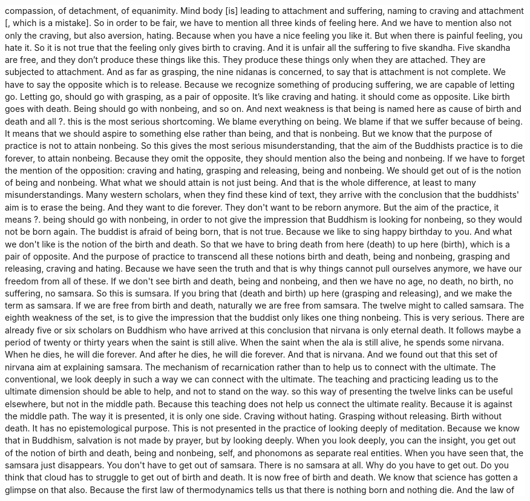compassion, of detachment, of equanimity. Mind body [is] leading to attachment and suffering, naming to craving and attachment [, which is a mistake]. So in order to be fair, we have to mention all three kinds of feeling here. And we have to mention also not only the craving, but also aversion, hating. Because when you have a nice feeling you like it. But when there is painful feeling, you hate it. So it is not true that the feeling only gives birth to craving. And it is unfair all the suffering to five skandha. Five skandha are free, and they don’t produce these things like this. They produce these things only when they are attached. They are subjected to attachment. And as far as grasping, the nine nidanas is concerned, to say that is attachment is not complete. We have to say the opposite which is to release. Because we recognize something of producing suffering, we are capable of letting go. Letting go, should go with grasping, as a pair of opposite. It’s like craving and hating. it should come as opposite. Like birth goes with death. Being should go with nonbeing, and so on. And next weakness is that being is named here as cause of birth and death and all ?. this is the most serious shortcoming. We blame everything on being. We blame if that we suffer because of being. It means that we should aspire to something else rather than being, and that is nonbeing. But we know that the purpose of practice is not to attain nonbeing. So this gives the most serious misunderstanding, that the aim of the Buddhists practice is to die forever, to attain nonbeing. Because they omit the opposite, they should mention also the being and nonbeing. If we have to forget the mention of the opposition: craving and hating, grasping and releasing, being and nonbeing. We should get out of is the notion of being and nonbeing. What what we should attain is not just being. And that is the whole difference, at least to many misunderstandings. Many western scholars, when they find these kind of text, they arrive with the conclusion that the buddhists' aim is to erase the being. And they want to die forever. They don't want to be reborn anymore. But the aim of the practice, it means ?. being should go with nonbeing, in order to not give the impression that Buddhism is looking for nonbeing, so they would not be born again. The buddist is afraid of being born, that is not true. Because we like to sing happy birthday to you. And what we don't like is the notion of the birth and death. So that we have to bring death from here (death) to up here (birth), which is a pair of opposite. And the purpose of practice to transcend all these notions birth and death, being and nonbeing, grasping and releasing, craving and hating. Because we have seen the truth and that is why things cannot pull ourselves anymore, we have our freedom from all of these. If we don't see birth and death, being and nonbeing, and then we have no age, no death, no birth, no suffering, no samsara. So this is sumsara. If you bring that (death and birth) up here (grasping and releasing), and we make the term as samsara. If we are free from birth and death, naturally we are free from samsara. The twelve might to called samsara. The eighth weakness of the set, is to give the impression that the buddist only likes one thing nonbeing. This is very serious. There are already five or six scholars on Buddhism who have arrived at this conclusion that nirvana is only eternal death. It follows maybe a period of twenty or thirty years when the saint is still alive. When the saint when the ala is still alive, he spends some nirvana. When he dies, he will die forever. And after he dies, he will die forever. And that is nirvana. And we found out that this set of nirvana aim at explaining samsara. The mechanism of recarnication rather than to help us to connect with the ultimate. The conventional, we look deeply in such a way we can connect with the ultimate. The teaching and practicing leading us to the ultimate dimension should be able to help, and not to stand on the way. so this way of presenting the twelve links can be useful elsewhere, but not in the middle path. Because this teaching  does not help us connect the ultimate reality. Because it is against the middle path. The way it is presented, it is only one side. Craving without hating. Grasping without releasing. Birth without death. It has no epistemological purpose. This is not presented in the practice of looking deeply of meditation. Because we know that in Buddhism, salvation is not made by prayer, but by looking deeply. When you look deeply, you can the insight, you get out of the notion of birth and death, being and nonbeing, self, and phonomons as separate real entities. When you have seen that, the samsara just disappears. You don't have to get out of samsara. There is no samsara at all. Why do you have to get out. Do you think that cloud has to struggle to get out of birth and death. It is now free of birth and death. We know that science has gotten a glimpse on that also. Because the first law of thermodynamics tells us that there is nothing born and nothing die. And the law of